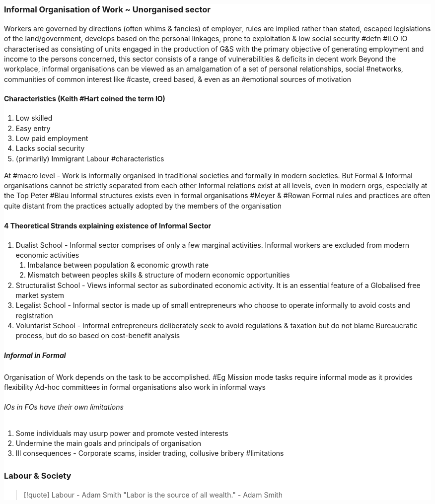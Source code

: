 ### Informal Organisation of Work ~ Unorganised sector
Workers are governed by directions (often whims & fancies) of employer, rules are implied rather than stated, escaped legislations of the land/government, develops based on the personal linkages, prone to exploitation & low social security  #defn 
#ILO IO characterised as consisting of units engaged in the production of G&S with the primary objective of generating employment and income to the persons concerned, this sector consists of a range of vulnerabilities & deficits in decent work
Beyond the workplace, informal organisations can be viewed as an amalgamation of a set of personal relationships, social #networks, communities of common interest like #caste, creed based, & even as an #emotional sources of motivation

#### Characteristics (Keith #Hart coined the term IO)
1. Low skilled
2. Easy entry
3. Low paid employment
4. Lacks social security
5. (primarily) Immigrant Labour  #characteristics 

At #macro level - Work is informally organised in traditional societies and formally in modern societies. But Formal & Informal organisations cannot be strictly separated from each other
Informal relations exist at all levels, even in modern orgs, especially at the Top
Peter #Blau Informal structures exists even in formal organisations
#Meyer & #Rowan Formal rules and practices are often quite distant from the practices actually adopted by the members of the organisation

#### 4 Theoretical Strands explaining existence of Informal Sector
1. Dualist School - Informal sector comprises of only a few marginal activities. Informal workers are excluded from modern economic activities
	1. Imbalance between population & economic growth rate
	2. Mismatch between peoples skills & structure of modern economic opportunities
2. Structuralist School - Views informal sector as subordinated economic activity. It is an essential feature of a Globalised free market system
3. Legalist School - Informal sector is made up of small entrepreneurs who choose to operate informally to avoid costs and registration
4. Voluntarist School - Informal entrepreneurs deliberately seek to avoid regulations & taxation but do not blame Bureaucratic process, but do so based on cost-benefit analysis 

##### Informal in Formal
Organisation of Work depends on the task to be accomplished. #Eg Mission mode tasks require informal mode as it provides flexibility
Ad-hoc committees in formal organisations also work in informal ways
###### IOs in FOs have their own limitations
  1.  Some individuals may usurp power and promote vested interests
  2. Undermine the main goals and principals of organisation
  3. Ill consequences - Corporate scams, insider trading, collusive bribery  #limitations 

### Labour & Society
> [!quote] Labour - Adam Smith
> "Labor is the source of all wealth." - Adam Smith
